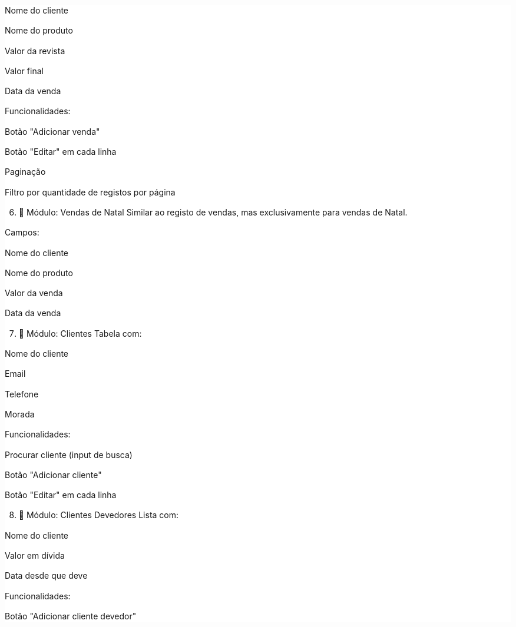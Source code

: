 Nome do cliente

Nome do produto

Valor da revista

Valor final

Data da venda

Funcionalidades:

Botão "Adicionar venda"

Botão "Editar" em cada linha

Paginação

Filtro por quantidade de registos por página

6. 🎄 Módulo: Vendas de Natal
Similar ao registo de vendas, mas exclusivamente para vendas de Natal.

Campos:

Nome do cliente

Nome do produto

Valor da venda

Data da venda

7. 👥 Módulo: Clientes
Tabela com:

Nome do cliente

Email

Telefone

Morada

Funcionalidades:

Procurar cliente (input de busca)

Botão "Adicionar cliente"

Botão "Editar" em cada linha

8. 💸 Módulo: Clientes Devedores
Lista com:

Nome do cliente

Valor em dívida

Data desde que deve

Funcionalidades:

Botão "Adicionar cliente devedor"
